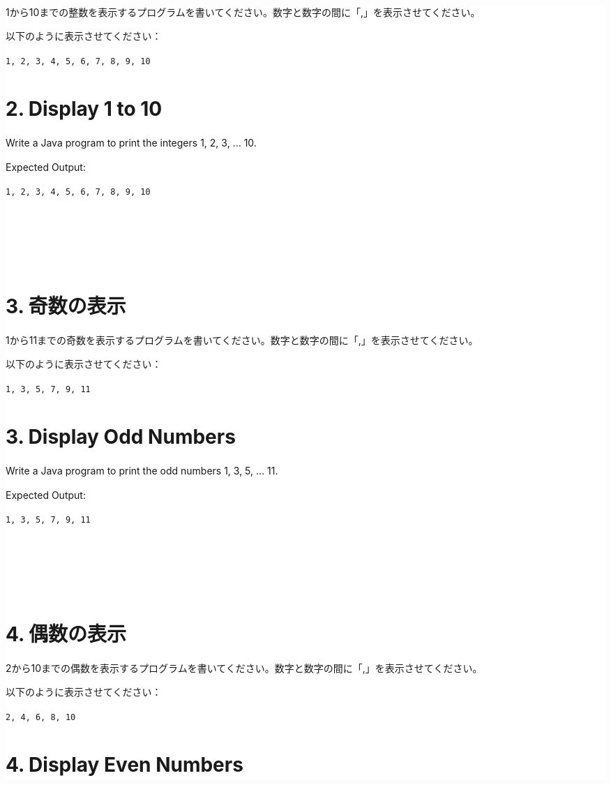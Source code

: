 1から10までの整数を表示するプログラムを書いてください。数字と数字の間に「,」を表示させてください。

以下のように表示させてください：

```bash
1, 2, 3, 4, 5, 6, 7, 8, 9, 10
```

# 2. Display 1 to 10

Write a Java program to print the integers 1, 2, 3, ... 10.

Expected Output:

```bash
1, 2, 3, 4, 5, 6, 7, 8, 9, 10
```

<br/><br/>
<br/><br/>

# 3. 奇数の表示

1から11までの奇数を表示するプログラムを書いてください。数字と数字の間に「,」を表示させてください。

以下のように表示させてください：

```bash
1, 3, 5, 7, 9, 11
```

# 3. Display Odd Numbers

Write a Java program to print the odd numbers 1, 3, 5, ... 11.

Expected Output:

```bash
1, 3, 5, 7, 9, 11
```

<br/><br/>
<br/><br/>

# 4. 偶数の表示

2から10までの偶数を表示するプログラムを書いてください。数字と数字の間に「,」を表示させてください。

以下のように表示させてください：

```bash
2, 4, 6, 8, 10
```

# 4. Display Even Numbers
